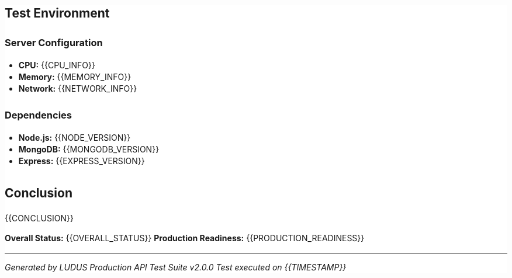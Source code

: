 ## Test Environment

### Server Configuration
- **CPU:** {{CPU_INFO}}
- **Memory:** {{MEMORY_INFO}}
- **Network:** {{NETWORK_INFO}}

### Dependencies
- **Node.js:** {{NODE_VERSION}}
- **MongoDB:** {{MONGODB_VERSION}}
- **Express:** {{EXPRESS_VERSION}}

## Conclusion

{{CONCLUSION}}

**Overall Status:** {{OVERALL_STATUS}}
**Production Readiness:** {{PRODUCTION_READINESS}}

---

*Generated by LUDUS Production API Test Suite v2.0.0*
*Test executed on {{TIMESTAMP}}*